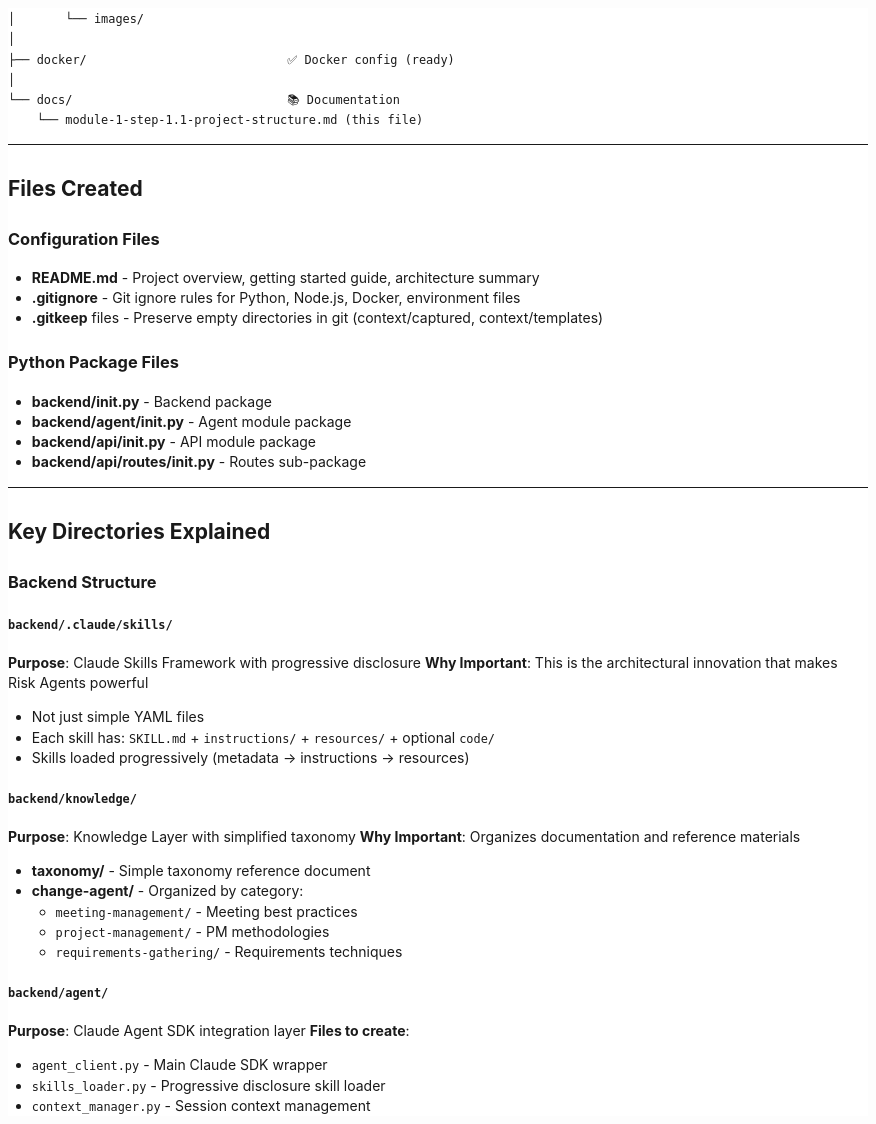 ```
│       └── images/
│
├── docker/                            ✅ Docker config (ready)
│
└── docs/                              📚 Documentation
    └── module-1-step-1.1-project-structure.md (this file)
```

---

## Files Created

### Configuration Files
- **README.md** - Project overview, getting started guide, architecture summary
- **.gitignore** - Git ignore rules for Python, Node.js, Docker, environment files
- **.gitkeep** files - Preserve empty directories in git (context/captured, context/templates)

### Python Package Files
- **backend/__init__.py** - Backend package
- **backend/agent/__init__.py** - Agent module package
- **backend/api/__init__.py** - API module package
- **backend/api/routes/__init__.py** - Routes sub-package

---

## Key Directories Explained

### Backend Structure

#### `backend/.claude/skills/`
**Purpose**: Claude Skills Framework with progressive disclosure
**Why Important**: This is the architectural innovation that makes Risk Agents powerful
- Not just simple YAML files
- Each skill has: `SKILL.md` + `instructions/` + `resources/` + optional `code/`
- Skills loaded progressively (metadata → instructions → resources)

#### `backend/knowledge/`
**Purpose**: Knowledge Layer with simplified taxonomy
**Why Important**: Organizes documentation and reference materials
- **taxonomy/** - Simple taxonomy reference document
- **change-agent/** - Organized by category:
  - `meeting-management/` - Meeting best practices
  - `project-management/` - PM methodologies
  - `requirements-gathering/` - Requirements techniques

#### `backend/agent/`
**Purpose**: Claude Agent SDK integration layer
**Files to create**:
- `agent_client.py` - Main Claude SDK wrapper
- `skills_loader.py` - Progressive disclosure skill loader
- `context_manager.py` - Session context management
